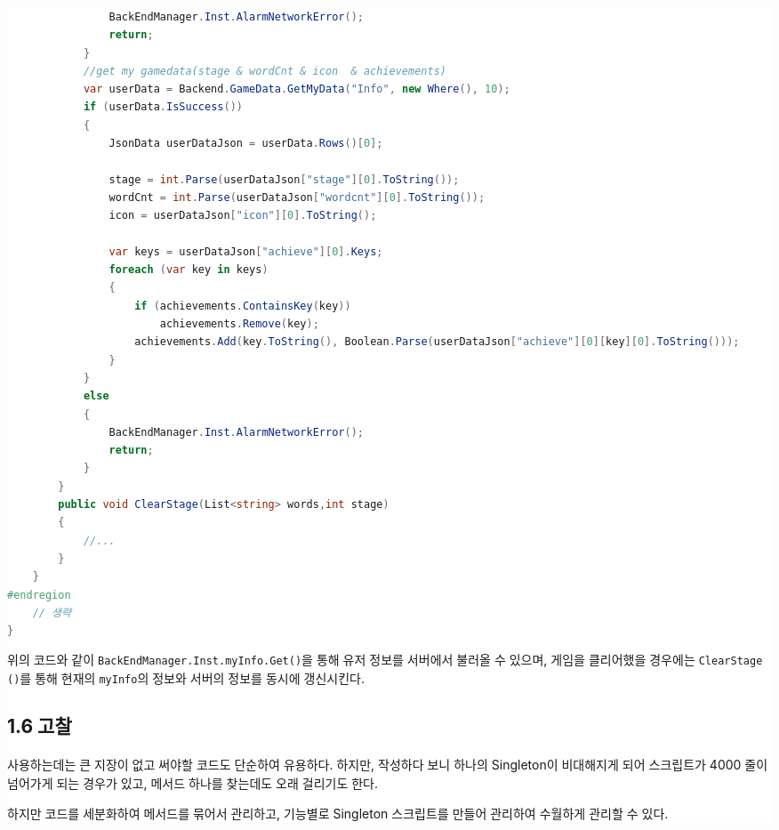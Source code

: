 ~~~ cs
                BackEndManager.Inst.AlarmNetworkError();
                return;
            }
            //get my gamedata(stage & wordCnt & icon  & achievements)
            var userData = Backend.GameData.GetMyData("Info", new Where(), 10);
            if (userData.IsSuccess())
            {
                JsonData userDataJson = userData.Rows()[0];

                stage = int.Parse(userDataJson["stage"][0].ToString());
                wordCnt = int.Parse(userDataJson["wordcnt"][0].ToString());
                icon = userDataJson["icon"][0].ToString();

                var keys = userDataJson["achieve"][0].Keys;
                foreach (var key in keys)
                {
                    if (achievements.ContainsKey(key))
                        achievements.Remove(key);
                    achievements.Add(key.ToString(), Boolean.Parse(userDataJson["achieve"][0][key][0].ToString()));
                }
            }
            else
            {
                BackEndManager.Inst.AlarmNetworkError();
                return;
            }
        }
        public void ClearStage(List<string> words,int stage)
        {
            //...
        }
    }
#endregion
    // 생략
}
~~~

위의 코드와 같이 `BackEndManager.Inst.myInfo.Get()`을 통해 유저 정보를 서버에서 불러올 수 있으며, 게임을 클리어했을 경우에는 `ClearStage()`를 통해 현재의 `myInfo`의 정보와 서버의 정보를 동시에 갱신시킨다.

## 1.6 고찰
사용하는데는 큰 지장이 없고 써야할 코드도 단순하여 유용하다. 하지만, 작성하다 보니 하나의 Singleton이 비대해지게 되어 스크립트가 4000 줄이 넘어가게 되는 경우가 있고, 메서드 하나를 찾는데도 오래 걸리기도 한다. <br>

하지만 코드를 세분화하여 메서드를 묶어서 관리하고, 기능별로 Singleton 스크립트를 만들어 관리하여 수월하게 관리할 수 있다.







